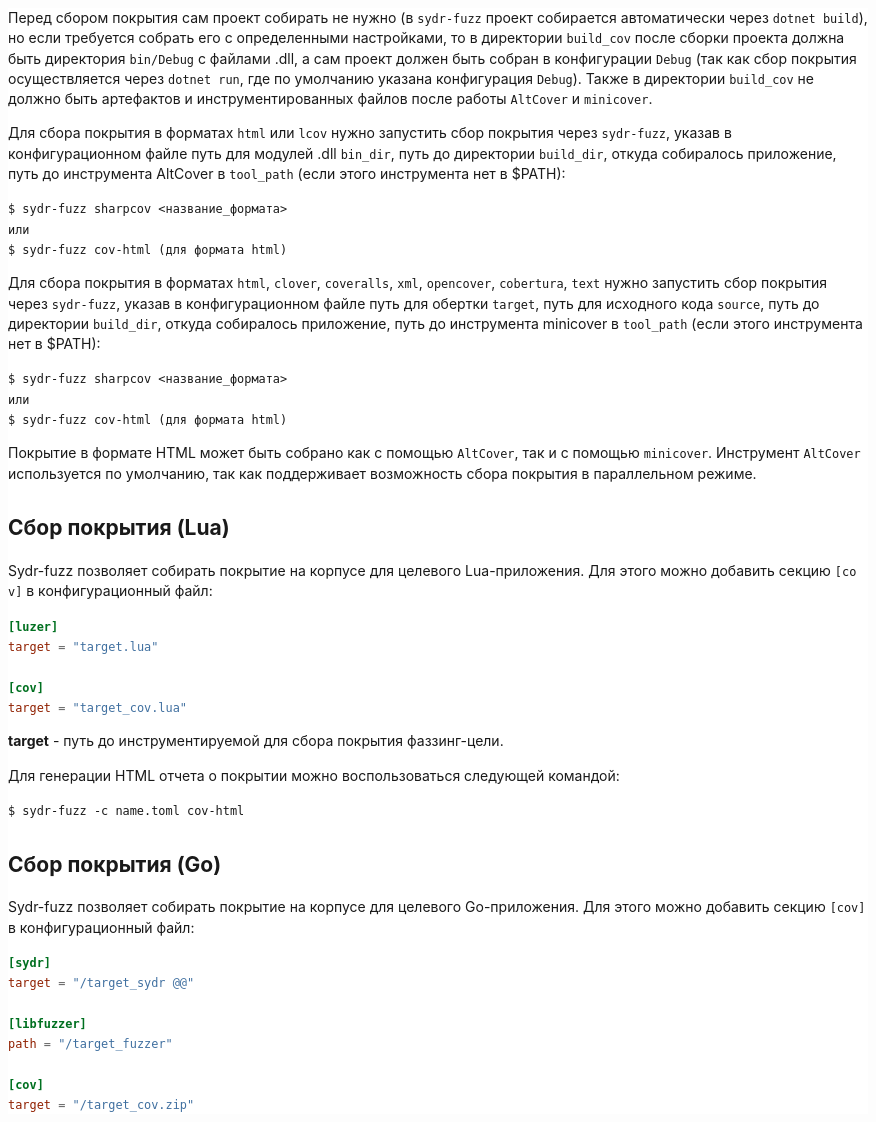 Перед сбором покрытия сам проект собирать не нужно (в `sydr-fuzz` проект собирается
автоматически через `dotnet build`), но если требуется собрать его с определенными настройками,
то в директории `build_cov` после сборки проекта должна быть директория `bin/Debug` с файлами .dll,
а сам проект должен быть собран в конфигурации `Debug` (так как сбор покрытия осуществляется через
`dotnet run`, где по умолчанию указана конфигурация `Debug`). Также в директории `build_cov`
не должно быть артефактов и инструментированных файлов после работы `AltCover` и `minicover`.

Для сбора покрытия в форматах `html` или `lcov` нужно запустить сбор покрытия
через `sydr-fuzz`, указав в конфигурационном файле путь для модулей .dll `bin_dir`,
путь до директории `build_dir`, откуда собиралось приложение, путь до инструмента AltCover в
`tool_path` (если этого инструмента нет в $PATH):

    $ sydr-fuzz sharpcov <название_формата>
    или
    $ sydr-fuzz cov-html (для формата html)

Для сбора покрытия в форматах `html`, `clover`, `coveralls`, `xml`, `opencover`, `cobertura`,
`text` нужно запустить сбор покрытия через `sydr-fuzz`, указав в конфигурационном файле
путь для обертки `target`, путь для исходного кода `source`, путь до директории `build_dir`, откуда
собиралось приложение, путь до инструмента minicover в `tool_path` (если этого инструмента нет в $PATH):

    $ sydr-fuzz sharpcov <название_формата>
    или
    $ sydr-fuzz cov-html (для формата html)

Покрытие в формате HTML может быть собрано как с помощью `AltCover`, так и с помощью `minicover`.
Инструмент `AltCover` используется по умолчанию, так как поддерживает возможность сбора покрытия
в параллельном режиме.

## Сбор покрытия (Lua)

Sydr-fuzz позволяет собирать покрытие на корпусе для целевого Lua-приложения.
Для этого можно добавить секцию `[cov]` в конфигурационный файл:

```toml
[luzer]
target = "target.lua"

[cov]
target = "target_cov.lua"
```

**target** - путь до инструментируемой для сбора покрытия фаззинг-цели.

Для генерации HTML отчета о покрытии можно воспользоваться следующей командой:

    $ sydr-fuzz -c name.toml cov-html

## Сбор покрытия (Go)

Sydr-fuzz позволяет собирать покрытие на корпусе для целевого Go-приложения.
Для этого можно добавить секцию `[cov]` в конфигурационный файл:

```toml
[sydr]
target = "/target_sydr @@"

[libfuzzer]
path = "/target_fuzzer"

[cov]
target = "/target_cov.zip"
```

